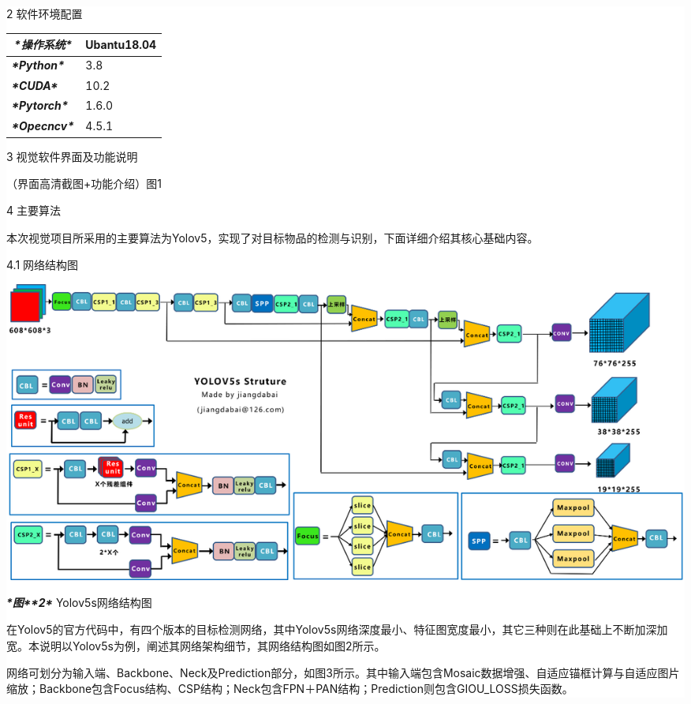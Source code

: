 
2 软件环境配置

| ***\*操作系统\**** | Ubantu18.04 |
| ------------------ | ----------- |
| ***\*Python\****   | 3.8         |
| ***\*CUDA\****     | 10.2        |
| ***\*Pytorch\****  | 1.6.0       |
| ***\*Opecncv\****  | 4.5.1       |

3 视觉软件界面及功能说明

（界面高清截图+功能介绍）图1



4 主要算法

本次视觉项目所采用的主要算法为Yolov5，实现了对目标物品的检测与识别，下面详细介绍其核心基础内容。

4.1 网络结构图

![img](picture/图片1.png) 

***\*图\*******\*2\**** Yolov5s网络结构图

在Yolov5的官方代码中，有四个版本的目标检测网络，其中Yolov5s网络深度最小、特征图宽度最小，其它三种则在此基础上不断加深加宽。本说明以Yolov5s为例，阐述其网络架构细节，其网络结构图如图2所示。

网络可划分为输入端、Backbone、Neck及Prediction部分，如图3所示。其中输入端包含Mosaic数据增强、自适应锚框计算与自适应图片缩放；Backbone包含Focus结构、CSP结构；Neck包含FPN＋PAN结构；Prediction则包含GIOU_LOSS损失函数。
